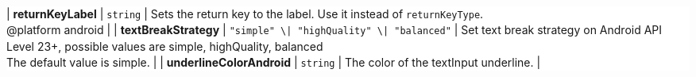 | <strong>returnKeyLabel</strong>                    | `string`                                                                                                                                                                                                                                                          | Sets the return key to the label. Use it instead of `returnKeyType`.<br>@platform android                                                                                                                                                                                                                                                                                                                                                                                                                                                                                                                                                                                                                                                                                                                                                                                                                                                                                                                                                                                                                                                                                                                                                                          |
| <strong>textBreakStrategy</strong>                 | `"simple" \| "highQuality" \| "balanced"`                                                                                                                                                                                                                         | Set text break strategy on Android API Level 23+, possible values are simple, highQuality, balanced<br>The default value is simple.                                                                                                                                                                                                                                                                                                                                                                                                                                                                                                                                                                                                                                                                                                                                                                                                                                                                                                                                                                                                                                                                                                                                |
| <strong>underlineColorAndroid</strong>             | `string`                                                                                                                                                                                                                                                          | The color of the textInput underline.                                                                                                                                                                                                                                                                                                                                                                                                                                                                                                                                                                                                                                                                                                                                                                                                                                                                                                                                                                                                                                                                                                                                                                                                                              |